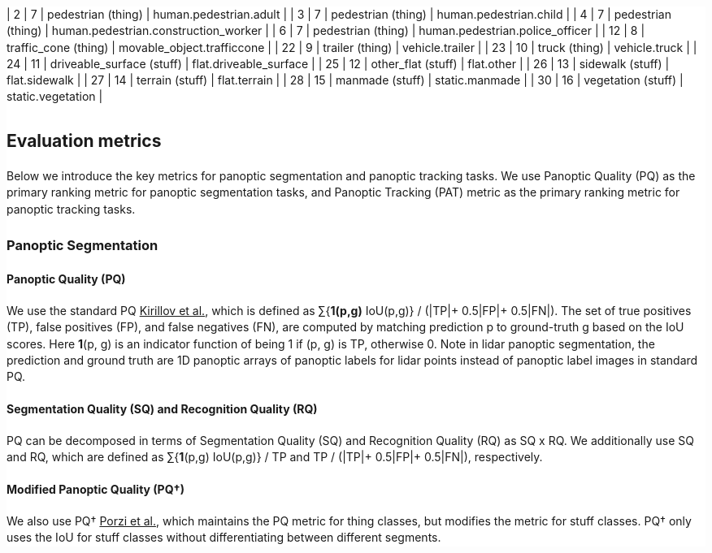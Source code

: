 |   2                 |   7                       |   pedestrian            (thing)      |   human.pedestrian.adult                 |
|   3                 |   7                       |   pedestrian            (thing)      |   human.pedestrian.child                 |
|   4                 |   7                       |   pedestrian            (thing)      |   human.pedestrian.construction_worker   |
|   6                 |   7                       |   pedestrian            (thing)      |   human.pedestrian.police_officer        |
|   12                |   8                       |   traffic_cone          (thing)      |   movable_object.trafficcone             |
|   22                |   9                       |   trailer               (thing)      |   vehicle.trailer                        |
|   23                |   10                      |   truck                 (thing)      |   vehicle.truck                          |
|   24                |   11                      |   driveable_surface     (stuff)      |   flat.driveable_surface                 |
|   25                |   12                      |   other_flat            (stuff)      |   flat.other                             |
|   26                |   13                      |   sidewalk              (stuff)      |   flat.sidewalk                          |
|   27                |   14                      |   terrain               (stuff)      |   flat.terrain                           |
|   28                |   15                      |   manmade               (stuff)      |   static.manmade                         |
|   30                |   16                      |   vegetation            (stuff)      |   static.vegetation                      |


## Evaluation metrics
Below we introduce the key metrics for panoptic segmentation and panoptic tracking tasks. We use Panoptic Quality (PQ)
as the primary ranking metric for panoptic segmentation tasks, and Panoptic Tracking (PAT) metric as the primary
ranking metric for panoptic tracking tasks.

### Panoptic Segmentation

#### Panoptic Quality (PQ)
We use the standard PQ [Kirillov et al.](https://arxiv.org/pdf/1801.00868.pdf), which is defined as
∑{**1(p,g)** IoU(p,g)} / (|TP|+ 0.5|FP|+ 0.5|FN|). The set of true positives (TP), false positives (FP), and false
negatives (FN), are computed by matching prediction p to ground-truth g based on the IoU scores. Here **1**(p, g) is an
indicator function of being 1 if (p, g) is TP, otherwise 0. Note in lidar panoptic segmentation, the prediction and
ground truth are 1D panoptic arrays of panoptic labels for lidar points instead of panoptic label images in standard PQ.

#### Segmentation Quality (SQ) and Recognition Quality (RQ)
PQ can be decomposed in terms of Segmentation Quality (SQ) and Recognition Quality (RQ) as SQ x RQ. We additionally use
SQ and RQ, which are defined as ∑{**1**(p,g) IoU(p,g)} / TP and TP / (|TP|+ 0.5|FP|+ 0.5|FN|), respectively.

#### Modified Panoptic Quality (PQ†)
We also use PQ† [Porzi et al.](https://arxiv.org/pdf/1905.01220.pdf), which maintains the PQ metric for thing classes,
but modifies the metric for stuff classes.  PQ† only uses the IoU for stuff classes without differentiating between
different segments.
